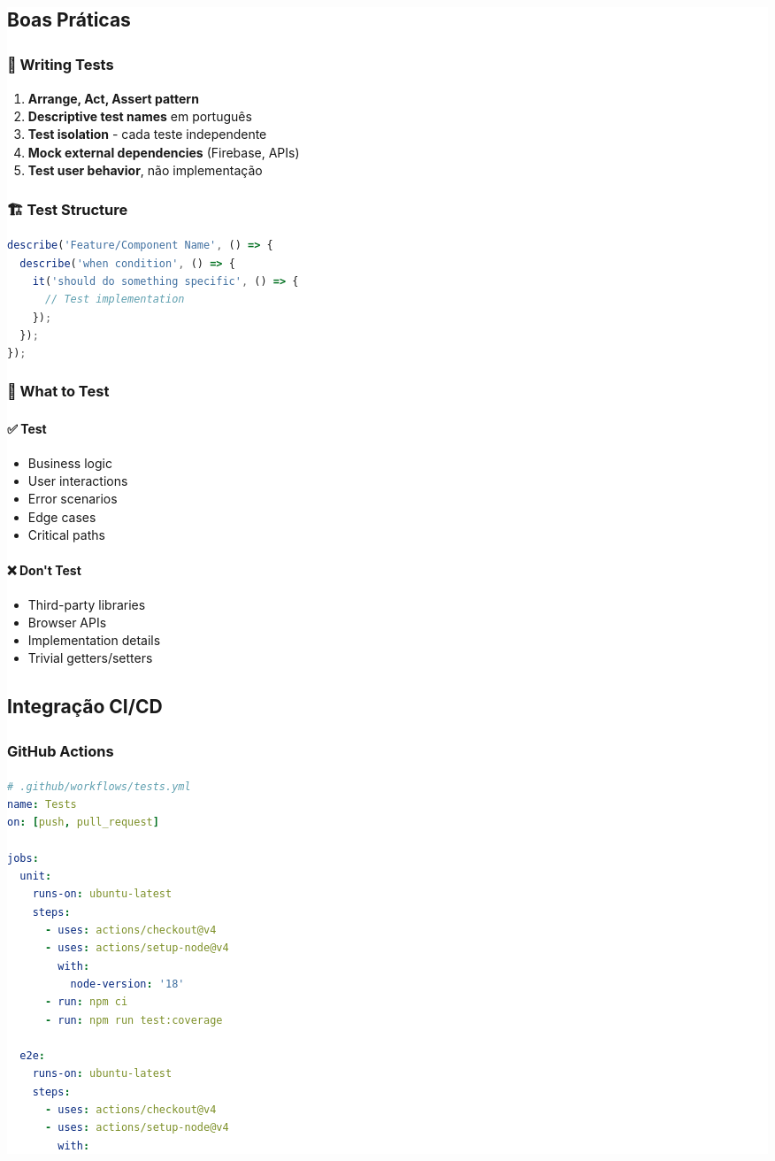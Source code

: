 ## Boas Práticas

### 📝 Writing Tests

1. **Arrange, Act, Assert pattern**
2. **Descriptive test names** em português
3. **Test isolation** - cada teste independente
4. **Mock external dependencies** (Firebase, APIs)
5. **Test user behavior**, não implementação

### 🏗️ Test Structure

```javascript
describe('Feature/Component Name', () => {
  describe('when condition', () => {
    it('should do something specific', () => {
      // Test implementation
    });
  });
});
```

### 🎯 What to Test

#### ✅ Test
- Business logic
- User interactions
- Error scenarios
- Edge cases
- Critical paths

#### ❌ Don't Test
- Third-party libraries
- Browser APIs
- Implementation details
- Trivial getters/setters

## Integração CI/CD

### GitHub Actions
```yaml
# .github/workflows/tests.yml
name: Tests
on: [push, pull_request]

jobs:
  unit:
    runs-on: ubuntu-latest
    steps:
      - uses: actions/checkout@v4
      - uses: actions/setup-node@v4
        with:
          node-version: '18'
      - run: npm ci
      - run: npm run test:coverage
      
  e2e:
    runs-on: ubuntu-latest
    steps:
      - uses: actions/checkout@v4
      - uses: actions/setup-node@v4
        with:
```